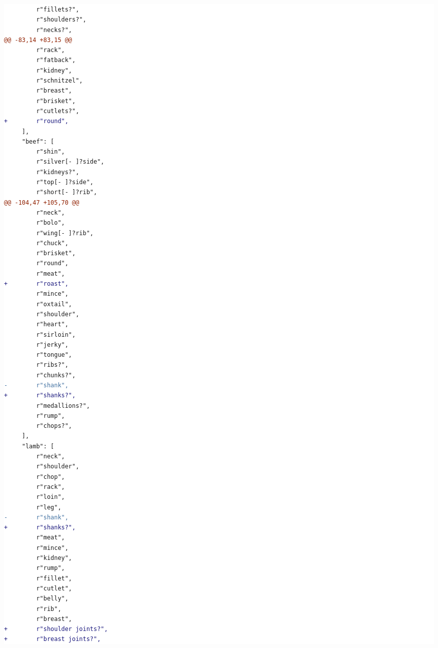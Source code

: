 ```diff
         r"fillets?",
         r"shoulders?",
         r"necks?",
@@ -83,14 +83,15 @@
         r"rack",
         r"fatback",
         r"kidney",
         r"schnitzel",
         r"breast",
         r"brisket",
         r"cutlets?",
+        r"round",
     ],
     "beef": [
         r"shin",
         r"silver[- ]?side",
         r"kidneys?",
         r"top[- ]?side",
         r"short[- ]?rib",
@@ -104,47 +105,70 @@
         r"neck",
         r"bolo",
         r"wing[- ]?rib",
         r"chuck",
         r"brisket",
         r"round",
         r"meat",
+        r"roast",
         r"mince",
         r"oxtail",
         r"shoulder",
         r"heart",
         r"sirloin",
         r"jerky",
         r"tongue",
         r"ribs?",
         r"chunks?",
-        r"shank",
+        r"shanks?",
         r"medallions?",
         r"rump",
         r"chops?",
     ],
     "lamb": [
         r"neck",
         r"shoulder",
         r"chop",
         r"rack",
         r"loin",
         r"leg",
-        r"shank",
+        r"shanks?",
         r"meat",
         r"mince",
         r"kidney",
         r"rump",
         r"fillet",
         r"cutlet",
         r"belly",
         r"rib",
         r"breast",
+        r"shoulder joints?",
+        r"breast joints?",
```